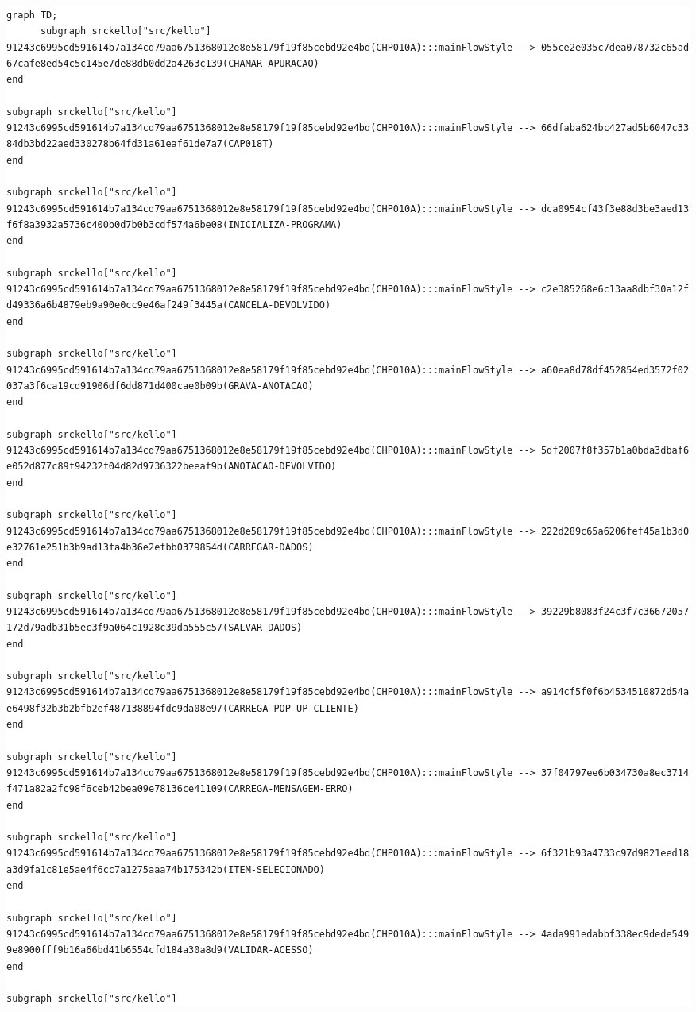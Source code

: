 ```mermaid
graph TD;
      subgraph srckello["src/kello"]
91243c6995cd591614b7a134cd79aa6751368012e8e58179f19f85cebd92e4bd(CHP010A):::mainFlowStyle --> 055ce2e035c7dea078732c65ad67cafe8ed54c5c145e7de88db0dd2a4263c139(CHAMAR-APURACAO)
end

subgraph srckello["src/kello"]
91243c6995cd591614b7a134cd79aa6751368012e8e58179f19f85cebd92e4bd(CHP010A):::mainFlowStyle --> 66dfaba624bc427ad5b6047c3384db3bd22aed330278b64fd31a61eaf61de7a7(CAP018T)
end

subgraph srckello["src/kello"]
91243c6995cd591614b7a134cd79aa6751368012e8e58179f19f85cebd92e4bd(CHP010A):::mainFlowStyle --> dca0954cf43f3e88d3be3aed13f6f8a3932a5736c400b0d7b0b3cdf574a6be08(INICIALIZA-PROGRAMA)
end

subgraph srckello["src/kello"]
91243c6995cd591614b7a134cd79aa6751368012e8e58179f19f85cebd92e4bd(CHP010A):::mainFlowStyle --> c2e385268e6c13aa8dbf30a12fd49336a6b4879eb9a90e0cc9e46af249f3445a(CANCELA-DEVOLVIDO)
end

subgraph srckello["src/kello"]
91243c6995cd591614b7a134cd79aa6751368012e8e58179f19f85cebd92e4bd(CHP010A):::mainFlowStyle --> a60ea8d78df452854ed3572f02037a3f6ca19cd91906df6dd871d400cae0b09b(GRAVA-ANOTACAO)
end

subgraph srckello["src/kello"]
91243c6995cd591614b7a134cd79aa6751368012e8e58179f19f85cebd92e4bd(CHP010A):::mainFlowStyle --> 5df2007f8f357b1a0bda3dbaf6e052d877c89f94232f04d82d9736322beeaf9b(ANOTACAO-DEVOLVIDO)
end

subgraph srckello["src/kello"]
91243c6995cd591614b7a134cd79aa6751368012e8e58179f19f85cebd92e4bd(CHP010A):::mainFlowStyle --> 222d289c65a6206fef45a1b3d0e32761e251b3b9ad13fa4b36e2efbb0379854d(CARREGAR-DADOS)
end

subgraph srckello["src/kello"]
91243c6995cd591614b7a134cd79aa6751368012e8e58179f19f85cebd92e4bd(CHP010A):::mainFlowStyle --> 39229b8083f24c3f7c36672057172d79adb31b5ec3f9a064c1928c39da555c57(SALVAR-DADOS)
end

subgraph srckello["src/kello"]
91243c6995cd591614b7a134cd79aa6751368012e8e58179f19f85cebd92e4bd(CHP010A):::mainFlowStyle --> a914cf5f0f6b4534510872d54ae6498f32b3b2bfb2ef487138894fdc9da08e97(CARREGA-POP-UP-CLIENTE)
end

subgraph srckello["src/kello"]
91243c6995cd591614b7a134cd79aa6751368012e8e58179f19f85cebd92e4bd(CHP010A):::mainFlowStyle --> 37f04797ee6b034730a8ec3714f471a82a2fc98f6ceb42bea09e78136ce41109(CARREGA-MENSAGEM-ERRO)
end

subgraph srckello["src/kello"]
91243c6995cd591614b7a134cd79aa6751368012e8e58179f19f85cebd92e4bd(CHP010A):::mainFlowStyle --> 6f321b93a4733c97d9821eed18a3d9fa1c81e5ae4f6cc7a1275aaa74b175342b(ITEM-SELECIONADO)
end

subgraph srckello["src/kello"]
91243c6995cd591614b7a134cd79aa6751368012e8e58179f19f85cebd92e4bd(CHP010A):::mainFlowStyle --> 4ada991edabbf338ec9dede5499e8900fff9b16a66bd41b6554cfd184a30a8d9(VALIDAR-ACESSO)
end

subgraph srckello["src/kello"]
```